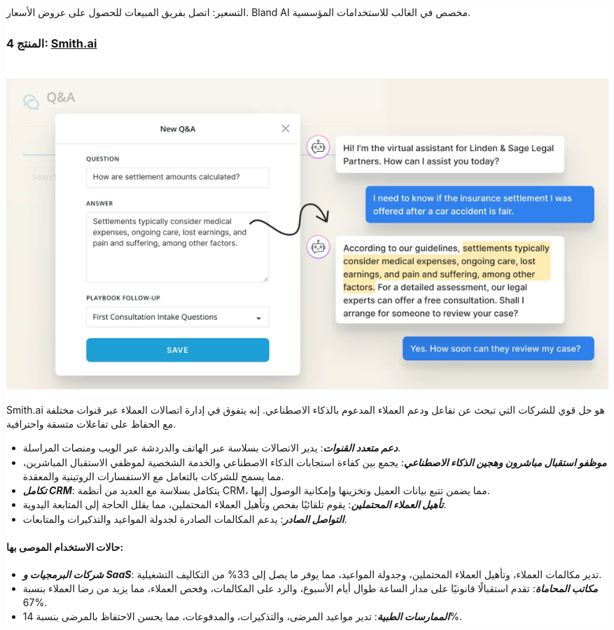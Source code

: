التسعير: اتصل بفريق المبيعات للحصول على عروض الأسعار. Bland AI مخصص في الغالب للاستخدامات المؤسسية.

### المنتج 4: [Smith.ai](https://smith.ai/)

<br/>

<center>
<div>
<img height="100%" width="100%" src="/images/blog/98-inbound-answering-automated-system/smith-ai.png"  alt="منتج Smith.ai">
</div>
</center>

Smith.ai هو حل قوي للشركات التي تبحث عن تفاعل ودعم العملاء المدعوم بالذكاء الاصطناعي. إنه يتفوق في إدارة اتصالات العملاء عبر قنوات مختلفة مع الحفاظ على تفاعلات متسقة واحترافية.

- ***دعم متعدد القنوات***: يدير الاتصالات بسلاسة عبر الهاتف والدردشة عبر الويب ومنصات المراسلة.
- ***موظفو استقبال مباشرون وهجين الذكاء الاصطناعي***: يجمع بين كفاءة استجابات الذكاء الاصطناعي والخدمة الشخصية لموظفي الاستقبال المباشرين، مما يسمح للشركات بالتعامل مع الاستفسارات الروتينية والمعقدة.
- ***تكامل CRM***: يتكامل بسلاسة مع العديد من أنظمة CRM، مما يضمن تتبع بيانات العميل وتخزينها وإمكانية الوصول إليها.
- ***تأهيل العملاء المحتملين***: يقوم تلقائيًا بفحص وتأهيل العملاء المحتملين، مما يقلل الحاجة إلى المتابعة اليدوية.
- ***التواصل الصادر***: يدعم المكالمات الصادرة لجدولة المواعيد والتذكيرات والمتابعات.

#### حالات الاستخدام الموصى بها:
- ***شركات البرمجيات و SaaS***: تدير مكالمات العملاء، وتأهيل العملاء المحتملين، وجدولة المواعيد، مما يوفر ما يصل إلى 33% من التكاليف التشغيلية.
- ***مكاتب المحاماة***: تقدم استقبالًا قانونيًا على مدار الساعة طوال أيام الأسبوع، والرد على المكالمات، وفحص العملاء، مما يزيد من رضا العملاء بنسبة 67%.
- ***الممارسات الطبية***: تدير مواعيد المرضى، والتذكيرات، والمدفوعات، مما يحسن الاحتفاظ بالمرضى بنسبة 14%.
